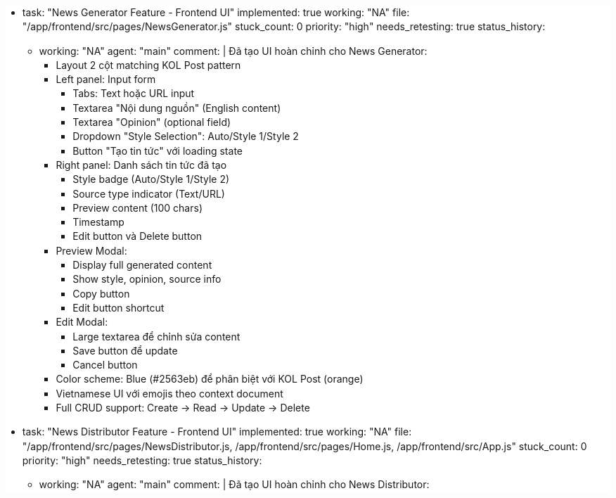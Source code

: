   - task: "News Generator Feature - Frontend UI"
    implemented: true
    working: "NA"
    file: "/app/frontend/src/pages/NewsGenerator.js"
    stuck_count: 0
    priority: "high"
    needs_retesting: true
    status_history:
      - working: "NA"
        agent: "main"
        comment: |
          Đã tạo UI hoàn chỉnh cho News Generator:
          - Layout 2 cột matching KOL Post pattern
          - Left panel: Input form
            * Tabs: Text hoặc URL input
            * Textarea "Nội dung nguồn" (English content)
            * Textarea "Opinion" (optional field)
            * Dropdown "Style Selection": Auto/Style 1/Style 2
            * Button "Tạo tin tức" với loading state
          - Right panel: Danh sách tin tức đã tạo
            * Style badge (Auto/Style 1/Style 2)
            * Source type indicator (Text/URL)
            * Preview content (100 chars)
            * Timestamp
            * Edit button và Delete button
          - Preview Modal:
            * Display full generated content
            * Show style, opinion, source info
            * Copy button
            * Edit button shortcut
          - Edit Modal:
            * Large textarea để chỉnh sửa content
            * Save button để update
            * Cancel button
          - Color scheme: Blue (#2563eb) để phân biệt với KOL Post (orange)
          - Vietnamese UI với emojis theo context document
          - Full CRUD support: Create → Read → Update → Delete

  - task: "News Distributor Feature - Frontend UI"
    implemented: true
    working: "NA"
    file: "/app/frontend/src/pages/NewsDistributor.js, /app/frontend/src/pages/Home.js, /app/frontend/src/App.js"
    stuck_count: 0
    priority: "high"
    needs_retesting: true
    status_history:
      - working: "NA"
        agent: "main"
        comment: |
          Đã tạo UI hoàn chỉnh cho News Distributor:
          